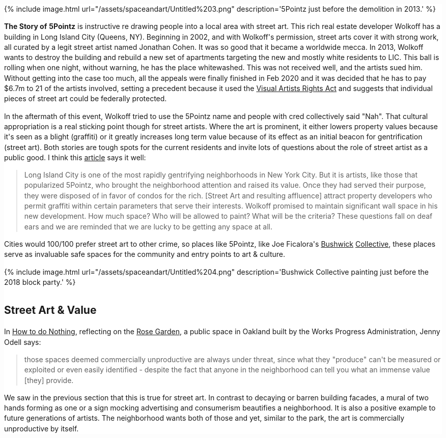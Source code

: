 {% include image.html url="/assets/spaceandart/Untitled%203.png" description='5Pointz just before the demolition in 2013.' %}

**The Story of** **5Pointz** is instructive re drawing people into a local area with street art. This rich real estate developer Wolkoff has a building in Long Island City (Queens, NY). Beginning in 2002, and with Wolkoff's permission, street arts cover it with strong work, all curated by a legit street artist named Jonathan Cohen. It was so good that it became a worldwide mecca. In 2013, Wolkoff wants to destroy the building and rebuild a new set of apartments targeting the new and mostly white residents to LIC. This ball is rolling when one night, without warning, he has the place whitewashed. This was not received well, and the artists sued him. Without getting into the case too much, all the appeals were finally finished in Feb 2020 and it was decided that he has to pay $6.7m to 21 of the artists involved, setting a precedent because it used the [Visual Artists Rights Act](https://en.wikipedia.org/wiki/Visual_Artists_Rights_Act) and suggests that individual pieces of street art could be federally protected.

In the aftermath of this event, Wolkoff tried to use the 5Pointz name and people with cred collectively said "Nah". That cultural appropriation is a real sticking point though for street artists. Where the art is prominent, it either lowers property values because it's seen as a blight (graffiti) or it greatly increases long term value because of its effect as an initial beacon for gentrification (street art). Both stories are tough spots for the current residents and invite lots of questions about the role of street artist as a public good. I think this [article](https://www.thenatureofcities.com/2016/03/23/graffiti-and-street-art-can-be-controversial-but-can-also-be-a-medium-for-voices-of-social-change-protest-or-expressions-of-community-desire-what-how-and-where-are-examples-of-graffiti-as-a-posi/) says it well:

> Long Island City is one of the most rapidly gentrifying neighborhoods in New York City. But it is artists, like those that popularized 5Pointz, who brought the neighborhood attention and raised its value. Once they had served their purpose, they were disposed of in favor of condos for the rich. [Street Art and resulting affluence] attract property developers who permit graffiti within certain parameters that serve their interests. Wolkoff promised to maintain significant wall space in his new development. How much space? Who will be allowed to paint? What will be the criteria? These questions fall on deaf ears and we are reminded that we are lucky to be getting any space at all.

Cities would 100/100 prefer street art to other crime, so places like 5Pointz, like Joe Ficalora's [Bushwick](http://thebushwickcollective.com/) [Collective](https://www.instagram.com/thebushwickcollective/), these places serve as invaluable safe spaces for the community and entry points to art & culture. 

{% include image.html url="/assets/spaceandart/Untitled%204.png" description='Bushwick Collective painting just before the 2018 block party.' %}

## Street Art & Value

In [How to do Nothing](https://www.amazon.com/How-Do-Nothing-Resisting-Attention/dp/1612197493), reflecting on the [Rose Garden](https://en.wikipedia.org/wiki/Morcom_Rose_Garden), a public space in Oakland built by the Works Progress Administration, Jenny Odell says:

> those spaces deemed commercially unproductive are always under threat, since what they "produce" can't be measured or exploited or even easily identified - despite the fact that anyone in the neighborhood can tell you what an immense value [they] provide.

We saw in the previous section that this is true for street art. In contrast to decaying or barren building facades, a mural of two hands forming as one or a sign mocking advertising and consumerism beautifies a neighborhood. It is also a positive example to future generations of artists. The neighborhood wants both of those and yet, similar to the park, the art is commercially unproductive by itself.

